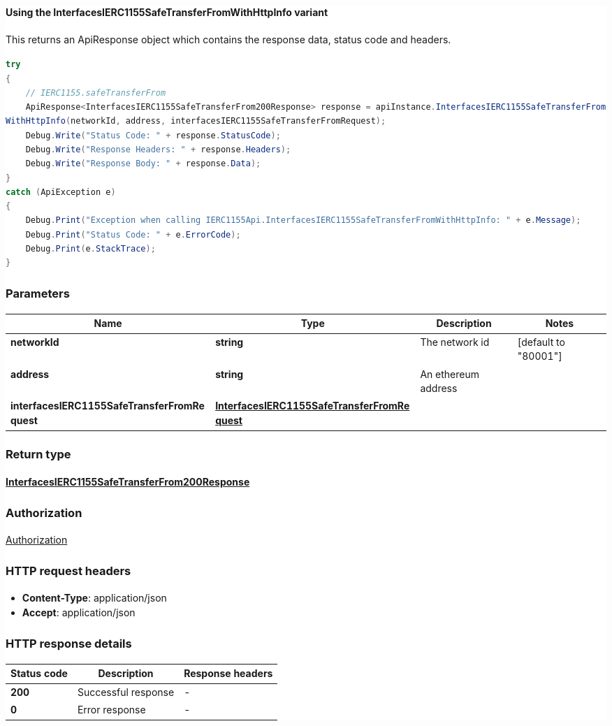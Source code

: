 #### Using the InterfacesIERC1155SafeTransferFromWithHttpInfo variant
This returns an ApiResponse object which contains the response data, status code and headers.

```csharp
try
{
    // IERC1155.safeTransferFrom
    ApiResponse<InterfacesIERC1155SafeTransferFrom200Response> response = apiInstance.InterfacesIERC1155SafeTransferFromWithHttpInfo(networkId, address, interfacesIERC1155SafeTransferFromRequest);
    Debug.Write("Status Code: " + response.StatusCode);
    Debug.Write("Response Headers: " + response.Headers);
    Debug.Write("Response Body: " + response.Data);
}
catch (ApiException e)
{
    Debug.Print("Exception when calling IERC1155Api.InterfacesIERC1155SafeTransferFromWithHttpInfo: " + e.Message);
    Debug.Print("Status Code: " + e.ErrorCode);
    Debug.Print(e.StackTrace);
}
```

### Parameters

| Name | Type | Description | Notes |
|------|------|-------------|-------|
| **networkId** | **string** | The network id | [default to &quot;80001&quot;] |
| **address** | **string** | An ethereum address |  |
| **interfacesIERC1155SafeTransferFromRequest** | [**InterfacesIERC1155SafeTransferFromRequest**](InterfacesIERC1155SafeTransferFromRequest.md) |  |  |

### Return type

[**InterfacesIERC1155SafeTransferFrom200Response**](InterfacesIERC1155SafeTransferFrom200Response.md)

### Authorization

[Authorization](../README.md#Authorization)

### HTTP request headers

 - **Content-Type**: application/json
 - **Accept**: application/json


### HTTP response details
| Status code | Description | Response headers |
|-------------|-------------|------------------|
| **200** | Successful response |  -  |
| **0** | Error response |  -  |
